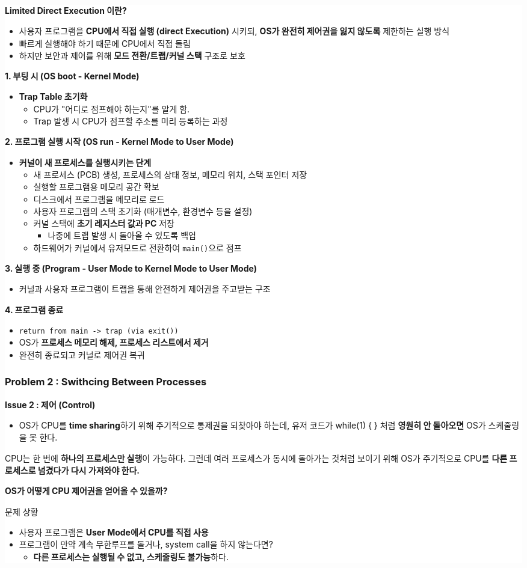 **Limited Direct Execution 이란?**

- 사용자 프로그램을 **CPU에서 직접 실행 (direct Execution)** 시키되, **OS가 완전히 제어권을 잃지 않도록** 제한하는 실행 방식 
- 빠르게 실행해야 하기 때문에 CPU에서 직접 돌림
- 하지만 보안과 제어를 위해 **모드 전환/트랩/커널 스택** 구조로 보호 



**1. 부팅 시 (OS boot - Kernel Mode)**

- **Trap Table 초기화** 
  - CPU가 "어디로 점프해야 하는지"를 알게 함. 
  - Trap 발생 시 CPU가 점프할 주소를 미리 등록하는 과정 



**2. 프로그램 실행 시작 (OS run - Kernel Mode to User Mode)**

- **커널이 새 프로세스를 실행시키는 단계**
  - 새 프로세스 (PCB) 생성, 프로세스의 상태 정보, 메모리 위치, 스택 포인터 저장 
  - 실행할 프로그램용 메모리 공간 확보
  - 디스크에서 프로그램을 메모리로 로드
  - 사용자 프로그램의 스택 초기화 (매개변수, 환경변수 등을 설정)
  - 커널 스택에 **초기 레지스터 값과 PC** 저장
    - 나중에 트랩 발생 시 돌아올 수 있도록 백업
  - 하드웨어가 커널에서 유저모드로 전환하여 `main()`으로 점프 



**3. 실행 중 (Program - User Mode to Kernel Mode to User Mode)**

- 커널과 사용자 프로그램이 트랩을 통해 안전하게 제어권을 주고받는 구조 



**4. 프로그램 종료**

- `return from main -> trap (via exit())`
- OS가 **프로세스 메모리 해제, 프로세스 리스트에서 제거**
- 완전히 종료되고 커널로 제어권 복귀



### Problem 2 : Swithcing Between Processes

**Issue 2 : 제어 (Control)**

- OS가 CPU를 **time sharing**하기 위해 주기적으로 통제권을 되찾아야 하는데, 유저 코드가 while(1) { } 처럼 **영원히 안 돌아오면** OS가 스케줄링을 못 한다. 



CPU는 한 번에 **하나의 프로세스만 실행**이 가능하다. 그런데 여러 프로세스가 동시에 돌아가는 것처럼 보이기 위해 OS가 주기적으로 CPU를 **다른 프로세스로 넘겼다가 다시 가져와야 한다.**



**OS가 어떻게 CPU 제어권을 얻어올 수 있을까?**

문제 상황

- 사용자 프로그램은 **User Mode에서 CPU를 직접 사용**
- 프로그램이 만약 계속 무한루프를 돌거나, system call을 하지 않는다면?
  - **다른 프로세스는 실행될 수 없고, 스케줄링도 불가능**하다. 
